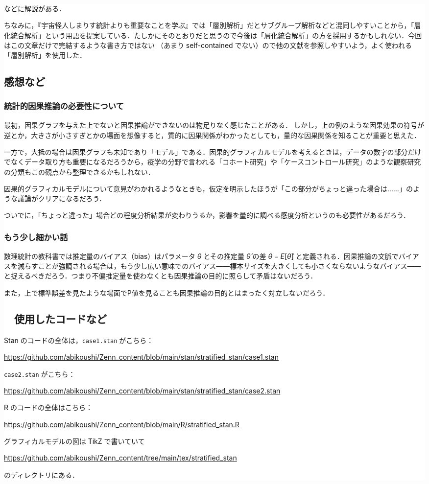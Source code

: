 などに解説がある．

ちなみに，『宇宙怪人しまりす統計よりも重要なことを学ぶ』では「層別解析」だとサブグループ解析などと混同しやすいことから，「層化統合解析」という用語を提案している．たしかにそのとおりだと思うので今後は「層化統合解析」の方を採用するかもしれない．今回はこの文章だけで完結するような書き方ではない （あまり self-contained でない）ので他の文献を参照しやすいよう，よく使われる「層別解析」を使用した．


## 感想など

### 統計的因果推論の必要性について

最初，因果グラフを与えた上でないと因果推論ができないのは物足りなく感じたことがある．
しかし，上の例のような因果効果の符号が逆とか，大きさが小さすぎとかの場面を想像すると，質的に因果関係がわかったとしても，量的な因果関係を知ることが重要と思えた．

一方で，大抵の場合は因果グラフも未知であり「モデル」である．因果的グラフィカルモデルを考えるときは，データの数字の部分だけでなくデータ取り方も重要になるだろうから，疫学の分野で言われる「コホート研究」や「ケースコントロール研究」のような観察研究の分類もこの観点から整理できるかもしれない．

因果的グラフィカルモデルについて意見がわかれるようなときも，仮定を明示したほうが「この部分がちょっと違った場合は……」のような議論がクリアになるだろう．

ついでに，「ちょっと違った」場合どの程度分析結果が変わりうるか，影響を量的に調べる感度分析というのも必要性があるだろう．


### もう少し細かい話

数理統計の教科書では推定量のバイアス（bias）はパラメータ $\theta$ とその推定量 $\hat \theta$ の差 $\theta - E[\hat{\theta}]$ と定義される．因果推論の文脈でバイアスを減らすことが強調される場合は，もう少し広い意味でのバイアス——標本サイズを大きくしても小さくならないようなバイアス——と捉えるべきだろう．つまり不偏推定量を使わなくとも因果推論の目的に照らして矛盾はないだろう．

また，上で標準誤差を見たような場面でP値を見ることも因果推論の目的とはまったく対立しないだろう．

## 　使用したコードなど

Stan のコードの全体は，`case1.stan` がこちら：

https://github.com/abikoushi/Zenn_content/blob/main/stan/stratified_stan/case1.stan

`case2.stan` がこちら：

https://github.com/abikoushi/Zenn_content/blob/main/stan/stratified_stan/case2.stan

R のコードの全体はこちら：

https://github.com/abikoushi/Zenn_content/blob/main/R/stratified_stan.R


グラフィカルモデルの図は TikZ で書いていて

https://github.com/abikoushi/Zenn_content/tree/main/tex/stratified_stan

のディレクトリにある．
